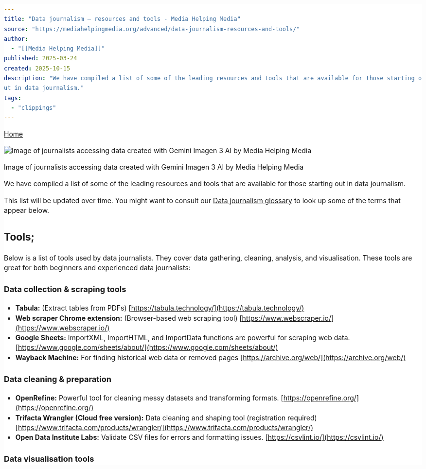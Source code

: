 ```yaml
---
title: "Data journalism – resources and tools - Media Helping Media"
source: "https://mediahelpingmedia.org/advanced/data-journalism-resources-and-tools/"
author:
  - "[[Media Helping Media]]"
published: 2025-03-24
created: 2025-10-15
description: "We have compiled a list of some of the leading resources and tools that are available for those starting out in data journalism."
tags:
  - "clippings"
---
```

[Home](https://mediahelpingmedia.org/)

![Image of journalists accessing data created with Gemini Imagen 3 AI by Media Helping Media](https://mediahelpingmedia.org/wp-content/uploads/2025/03/datatools.jpg)

Image of journalists accessing data created with Gemini Imagen 3 AI by Media Helping Media

We have compiled a list of some of the leading resources and tools that are available for those starting out in data journalism.

This list will be updated over time. You might want to consult our [Data journalism glossary](https://mediahelpingmedia.org/advanced/data-journalism-glossary/) to look up some of the terms that appear below.

## Tools;

Below is a list of tools used by data journalists. They cover data gathering, cleaning, analysis, and visualisation. These tools are great for both beginners and experienced data journalists:

### Data collection & scraping tools

- **Tabula:** (Extract tables from PDFs) [https://tabula.technology/](https://tabula.technology/)
- **Web scraper Chrome extension:** (Browser-based web scraping tool) [https://www.webscraper.io/](https://www.webscraper.io/)
- **Google Sheets:** ImportXML, ImportHTML, and ImportData functions are powerful for scraping web data. [https://www.google.com/sheets/about/](https://www.google.com/sheets/about/)
- **Wayback Machine:** For finding historical web data or removed pages [https://archive.org/web/](https://archive.org/web/)

### Data cleaning & preparation

- **OpenRefine:** Powerful tool for cleaning messy datasets and transforming formats. [https://openrefine.org/](https://openrefine.org/)
- **Trifacta Wrangler (Cloud free version):** Data cleaning and shaping tool (registration required) [https://www.trifacta.com/products/wrangler/](https://www.trifacta.com/products/wrangler/)
- **Open Data Institute Labs:** Validate CSV files for errors and formatting issues. [https://csvlint.io/](https://csvlint.io/)

### Data visualisation tools
